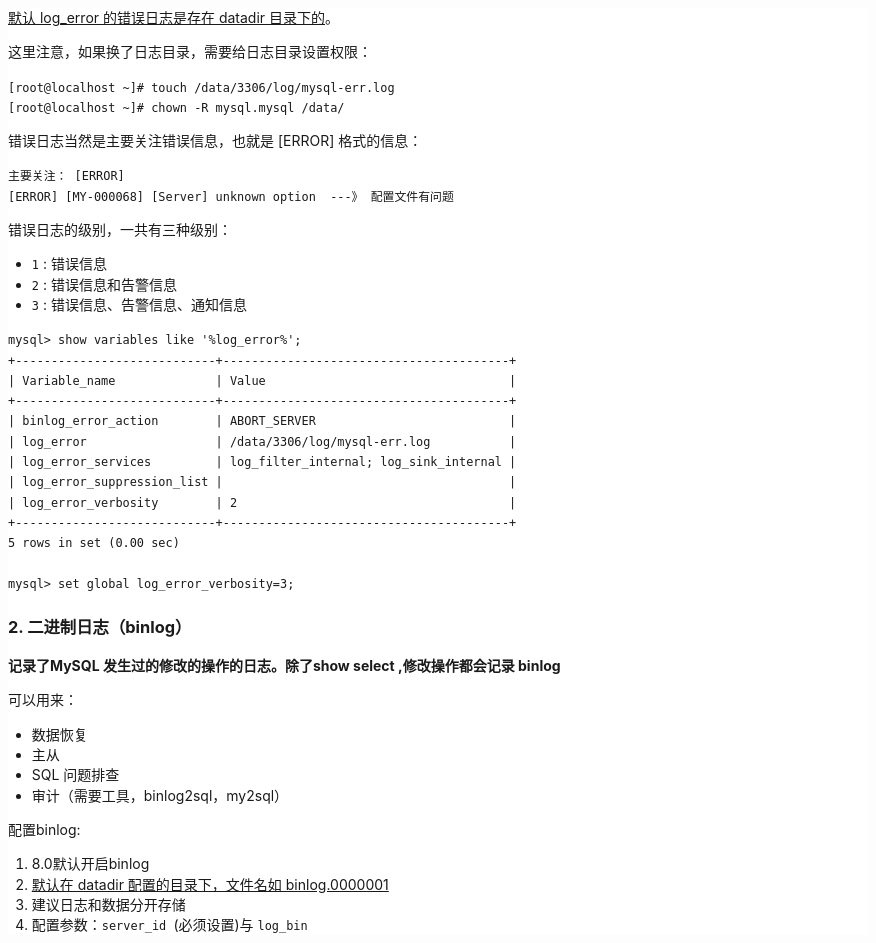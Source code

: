 

<u>默认 log_error 的错误日志是存在 datadir 目录下的</u>。

这里注意，如果换了日志目录，需要给日志目录设置权限：

```shell
[root@localhost ~]# touch /data/3306/log/mysql-err.log
[root@localhost ~]# chown -R mysql.mysql /data/
```



错误日志当然是主要关注错误信息，也就是 [ERROR] 格式的信息：

```tex
主要关注： [ERROR]
[ERROR] [MY-000068] [Server] unknown option  ---》 配置文件有问题
```



错误日志的级别，一共有三种级别：

- `1` : 错误信息
- `2` : 错误信息和告警信息
- `3` : 错误信息、告警信息、通知信息

```mysql
mysql> show variables like '%log_error%';
+----------------------------+----------------------------------------+
| Variable_name       		 | Value                 				  |
+----------------------------+----------------------------------------+
| binlog_error_action    	 | ABORT_SERVER              			  |
| log_error         		 | /data/3306/log/mysql-err.log      	  |
| log_error_services     	 | log_filter_internal; log_sink_internal |
| log_error_suppression_list |                    					  |
| log_error_verbosity    	 | 2                    				  |
+----------------------------+----------------------------------------+
5 rows in set (0.00 sec)

mysql> set global log_error_verbosity=3;
```



### 2. 二进制日志（binlog）

**记录了MySQL 发生过的修改的操作的日志。除了show select ,修改操作都会记录 binlog**

可以用来：

- 数据恢复
- 主从
- SQL 问题排查
- 审计（需要工具，binlog2sql，my2sql）



配置binlog:

1. 8.0默认开启binlog 
2. <u>默认在 datadir 配置的目录下，文件名如 binlog.0000001</u>
3. 建议日志和数据分开存储
4. 配置参数：`server_id `(必须设置)与 `log_bin `
